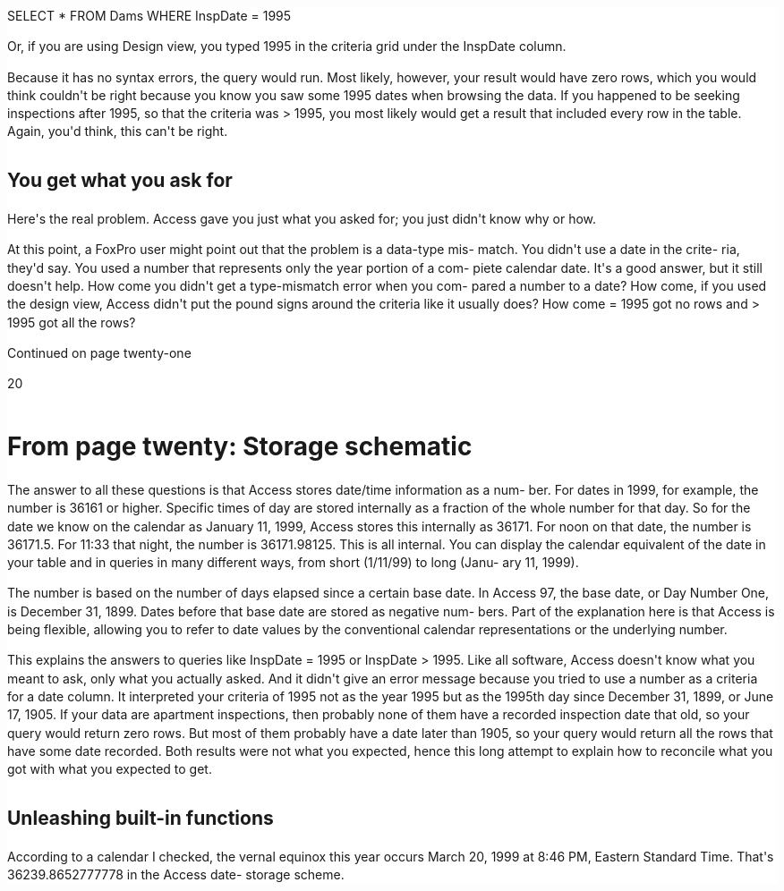 SELECT * FROM Dams WHERE InspDate = 1995 

Or, if you are using Design view, you typed 1995 in the criteria grid under the InspDate column. 

Because it has no syntax errors, the query would run. Most likely, however, your result would have zero rows, which you would think couldn't be right because you know you saw some 1995 dates when browsing the data. If you happened to be seeking inspections after 1995, so that the criteria was > 1995, you most likely would get a result that included every row in the table. Again, you'd think, this can't be right. 

## You get what you ask for 

Here's the real problem. Access gave you just what you asked for; you just didn't know why or how. 

At this point, a FoxPro user might point out that the problem is a data-type mis- match. You didn't use a date in the crite- ria, they'd say. You used a number that represents only the year portion of a com- piete calendar date. It's a good answer, but it still doesn't help. How come you didn't get a type-mismatch error when you com- pared a number to a date? How come, if you used the design view, Access didn't put the pound signs around the criteria like it usually does? How come = 1995 got no rows and > 1995 got all the rows? 

Continued on page twenty-one 

20


# From page twenty: Storage schematic 

The answer to all these questions is that Access stores date/time information as a num- ber. For dates in 1999, for example, the number is 36161 or higher. Specific times of day are stored internally as a fraction of the whole number for that day. So for the date we know on the calendar as January 11, 1999, Access stores this internally as 36171. For noon on that date, the number is 36171.5. For 11:33 that night, the number is 36171.98125. This is all internal. You can display the calendar equivalent of the date in your table and in queries in many different ways, from short (1/11/99) to long (Janu- ary 11, 1999). 

The number is based on the number of days elapsed since a certain base date. In Access 97, the base date, or Day Number One, is December 31, 1899. Dates before that base date are stored as negative num- bers. Part of the explanation here is that Access is being flexible, allowing you to refer to date values by the conventional calendar representations or the underlying number. 

This explains the answers to queries like InspDate = 1995 or InspDate > 1995. Like all software, Access doesn't know what you meant to ask, only what you actually asked. And it didn't give an error message because you tried to use a number as a criteria for a date column. It interpreted your criteria of 1995 not as the year 1995 but as the 1995th day since December 31, 1899, or June 17, 1905. If your data are apartment inspections, then probably none of them have a recorded inspection date that old, so your query would return zero rows. But most of them probably have a date later than 1905, so your query would return all the rows that have some date recorded. Both results were not what you expected, hence this long attempt to explain how to reconcile what you got with what you expected to get. 

## Unleashing built-in functions 

According to a calendar I checked, the vernal equinox this year occurs March 20, 1999 at 8:46 PM, Eastern Standard Time. That's 36239.8652777778 in the Access date- storage scheme. 
